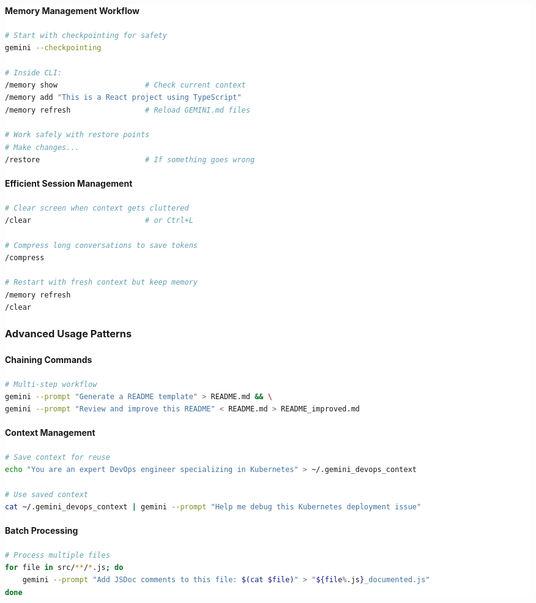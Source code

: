 #### Memory Management Workflow
```bash
# Start with checkpointing for safety
gemini --checkpointing

# Inside CLI:
/memory show                    # Check current context
/memory add "This is a React project using TypeScript"
/memory refresh                 # Reload GEMINI.md files

# Work safely with restore points
# Make changes...
/restore                        # If something goes wrong
```

#### Efficient Session Management
```bash
# Clear screen when context gets cluttered
/clear                          # or Ctrl+L

# Compress long conversations to save tokens
/compress

# Restart with fresh context but keep memory
/memory refresh
/clear
```

### Advanced Usage Patterns

#### Chaining Commands
```bash
# Multi-step workflow
gemini --prompt "Generate a README template" > README.md && \
gemini --prompt "Review and improve this README" < README.md > README_improved.md
```

#### Context Management
```bash
# Save context for reuse
echo "You are an expert DevOps engineer specializing in Kubernetes" > ~/.gemini_devops_context

# Use saved context
cat ~/.gemini_devops_context | gemini --prompt "Help me debug this Kubernetes deployment issue"
```

#### Batch Processing
```bash
# Process multiple files
for file in src/**/*.js; do
    gemini --prompt "Add JSDoc comments to this file: $(cat $file)" > "${file%.js}_documented.js"
done
```
